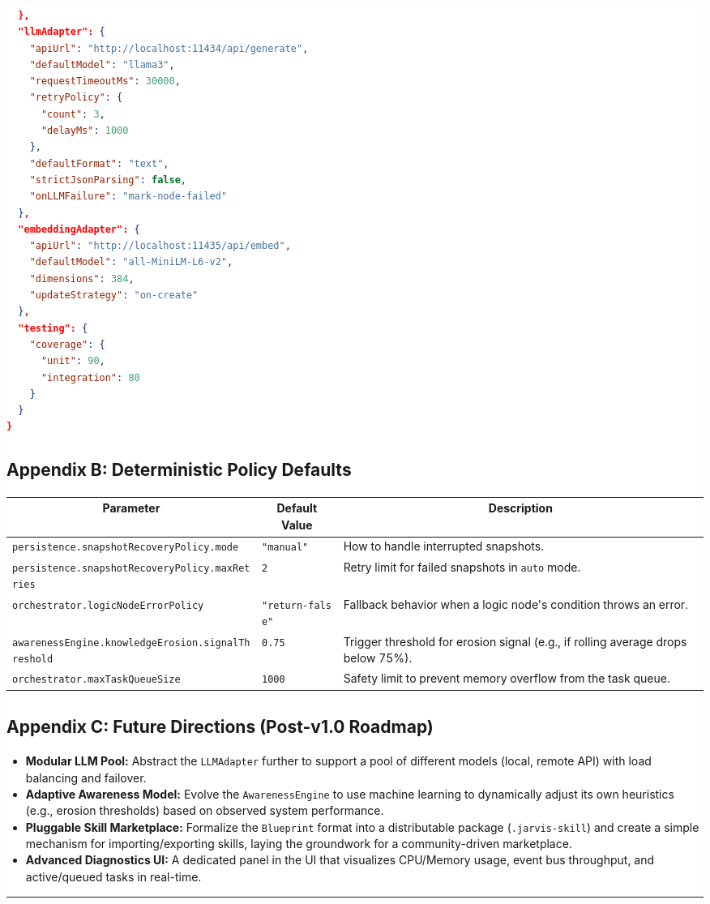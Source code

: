 ```json
  },
  "llmAdapter": {
    "apiUrl": "http://localhost:11434/api/generate",
    "defaultModel": "llama3",
    "requestTimeoutMs": 30000,
    "retryPolicy": {
      "count": 3,
      "delayMs": 1000
    },
    "defaultFormat": "text",
    "strictJsonParsing": false,
    "onLLMFailure": "mark-node-failed"
  },
  "embeddingAdapter": {
    "apiUrl": "http://localhost:11435/api/embed",
    "defaultModel": "all-MiniLM-L6-v2",
    "dimensions": 384,
    "updateStrategy": "on-create"
  },
  "testing": {
    "coverage": {
      "unit": 90,
      "integration": 80
    }
  }
}
```

## Appendix B: Deterministic Policy Defaults

| Parameter | Default Value | Description |
|---|---|---|
| `persistence.snapshotRecoveryPolicy.mode` | `"manual"` | How to handle interrupted snapshots. |
| `persistence.snapshotRecoveryPolicy.maxRetries` | `2` | Retry limit for failed snapshots in `auto` mode. |
| `orchestrator.logicNodeErrorPolicy` | `"return-false"` | Fallback behavior when a logic node's condition throws an error. |
| `awarenessEngine.knowledgeErosion.signalThreshold` | `0.75` | Trigger threshold for erosion signal (e.g., if rolling average drops below 75%). |
| `orchestrator.maxTaskQueueSize` | `1000` | Safety limit to prevent memory overflow from the task queue. |

## Appendix C: Future Directions (Post-v1.0 Roadmap)

*   **Modular LLM Pool:** Abstract the `LLMAdapter` further to support a pool of different models (local, remote API) with load balancing and failover.
*   **Adaptive Awareness Model:** Evolve the `AwarenessEngine` to use machine learning to dynamically adjust its own heuristics (e.g., erosion thresholds) based on observed system performance.
*   **Pluggable Skill Marketplace:** Formalize the `Blueprint` format into a distributable package (`.jarvis-skill`) and create a simple mechanism for importing/exporting skills, laying the groundwork for a community-driven marketplace.
*   **Advanced Diagnostics UI:** A dedicated panel in the UI that visualizes CPU/Memory usage, event bus throughput, and active/queued tasks in real-time.

---